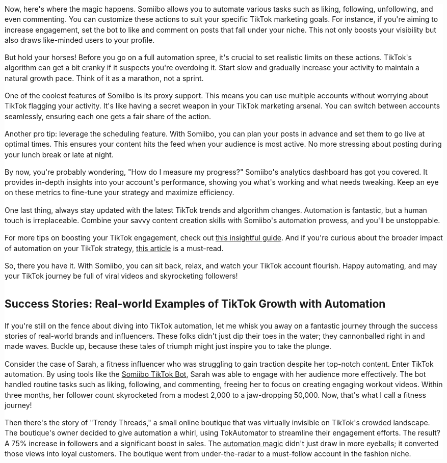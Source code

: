 Now, here's where the magic happens. Somiibo allows you to automate various tasks such as liking, following, unfollowing, and even commenting. You can customize these actions to suit your specific TikTok marketing goals. For instance, if you're aiming to increase engagement, set the bot to like and comment on posts that fall under your niche. This not only boosts your visibility but also draws like-minded users to your profile.

But hold your horses! Before you go on a full automation spree, it's crucial to set realistic limits on these actions. TikTok's algorithm can get a bit cranky if it suspects you're overdoing it. Start slow and gradually increase your activity to maintain a natural growth pace. Think of it as a marathon, not a sprint.

One of the coolest features of Somiibo is its proxy support. This means you can use multiple accounts without worrying about TikTok flagging your activity. It's like having a secret weapon in your TikTok marketing arsenal. You can switch between accounts seamlessly, ensuring each one gets a fair share of the action.

Another pro tip: leverage the scheduling feature. With Somiibo, you can plan your posts in advance and set them to go live at optimal times. This ensures your content hits the feed when your audience is most active. No more stressing about posting during your lunch break or late at night.

By now, you're probably wondering, "How do I measure my progress?" Somiibo's analytics dashboard has got you covered. It provides in-depth insights into your account's performance, showing you what's working and what needs tweaking. Keep an eye on these metrics to fine-tune your strategy and maximize efficiency.



One last thing, always stay updated with the latest TikTok trends and algorithm changes. Automation is fantastic, but a human touch is irreplaceable. Combine your savvy content creation skills with Somiibo's automation prowess, and you'll be unstoppable.

For more tips on boosting your TikTok engagement, check out [this insightful guide](https://tokautomator.com/blog/boost-your-tiktok-engagement-tips-and-tricks-for-maximizing-growth). And if you're curious about the broader impact of automation on your TikTok strategy, [this article](https://tokautomator.com/blog/understanding-the-impact-of-automation-on-your-tiktok-strategy) is a must-read.

So, there you have it. With Somiibo, you can sit back, relax, and watch your TikTok account flourish. Happy automating, and may your TikTok journey be full of viral videos and skyrocketing followers!

## Success Stories: Real-world Examples of TikTok Growth with Automation

If you're still on the fence about diving into TikTok automation, let me whisk you away on a fantastic journey through the success stories of real-world brands and influencers. These folks didn't just dip their toes in the water; they cannonballed right in and made waves. Buckle up, because these tales of triumph might just inspire you to take the plunge.

Consider the case of Sarah, a fitness influencer who was struggling to gain traction despite her top-notch content. Enter TikTok automation. By using tools like the [Somiibo TikTok Bot](https://tokautomator.com/blog/automating-tiktok-engagement-a-comprehensive-overview), Sarah was able to engage with her audience more effectively. The bot handled routine tasks such as liking, following, and commenting, freeing her to focus on creating engaging workout videos. Within three months, her follower count skyrocketed from a modest 2,000 to a jaw-dropping 50,000. Now, that's what I call a fitness journey!

Then there's the story of "Trendy Threads," a small online boutique that was virtually invisible on TikTok's crowded landscape. The boutique's owner decided to give automation a whirl, using TokAutomator to streamline their engagement efforts. The result? A 75% increase in followers and a significant boost in sales. The [automation magic](https://tokautomator.com/blog/unlocking-tiktok-success-the-role-of-automation-in-social-media-growth) didn't just draw in more eyeballs; it converted those views into loyal customers. The boutique went from under-the-radar to a must-follow account in the fashion niche.
